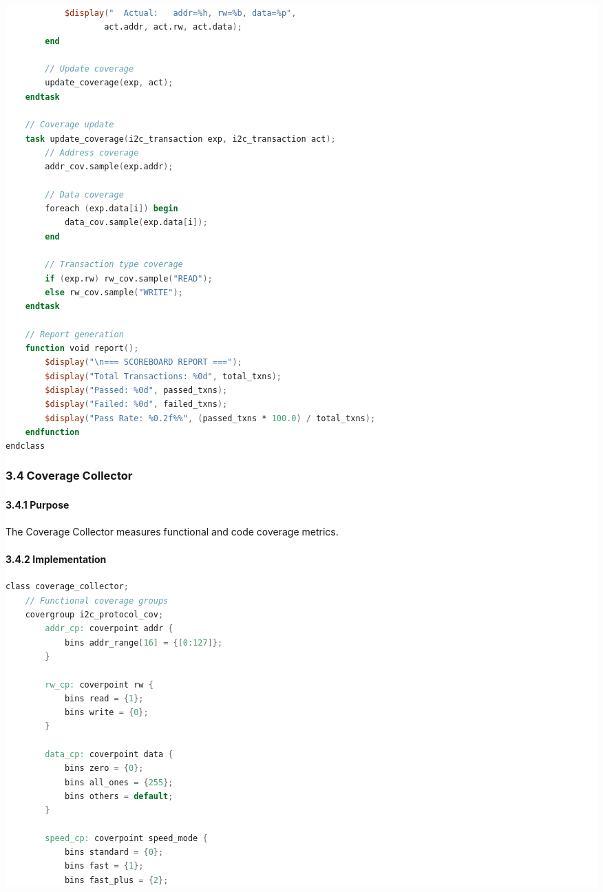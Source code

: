 ```verilog
            $display("  Actual:   addr=%h, rw=%b, data=%p",
                    act.addr, act.rw, act.data);
        end

        // Update coverage
        update_coverage(exp, act);
    endtask

    // Coverage update
    task update_coverage(i2c_transaction exp, i2c_transaction act);
        // Address coverage
        addr_cov.sample(exp.addr);

        // Data coverage
        foreach (exp.data[i]) begin
            data_cov.sample(exp.data[i]);
        end

        // Transaction type coverage
        if (exp.rw) rw_cov.sample("READ");
        else rw_cov.sample("WRITE");
    endtask

    // Report generation
    function void report();
        $display("\n=== SCOREBOARD REPORT ===");
        $display("Total Transactions: %0d", total_txns);
        $display("Passed: %0d", passed_txns);
        $display("Failed: %0d", failed_txns);
        $display("Pass Rate: %0.2f%%", (passed_txns * 100.0) / total_txns);
    endfunction
endclass
```

### 3.4 Coverage Collector

#### 3.4.1 Purpose
The Coverage Collector measures functional and code coverage metrics.

#### 3.4.2 Implementation
```verilog
class coverage_collector;
    // Functional coverage groups
    covergroup i2c_protocol_cov;
        addr_cp: coverpoint addr {
            bins addr_range[16] = {[0:127]};
        }

        rw_cp: coverpoint rw {
            bins read = {1};
            bins write = {0};
        }

        data_cp: coverpoint data {
            bins zero = {0};
            bins all_ones = {255};
            bins others = default;
        }

        speed_cp: coverpoint speed_mode {
            bins standard = {0};
            bins fast = {1};
            bins fast_plus = {2};
```